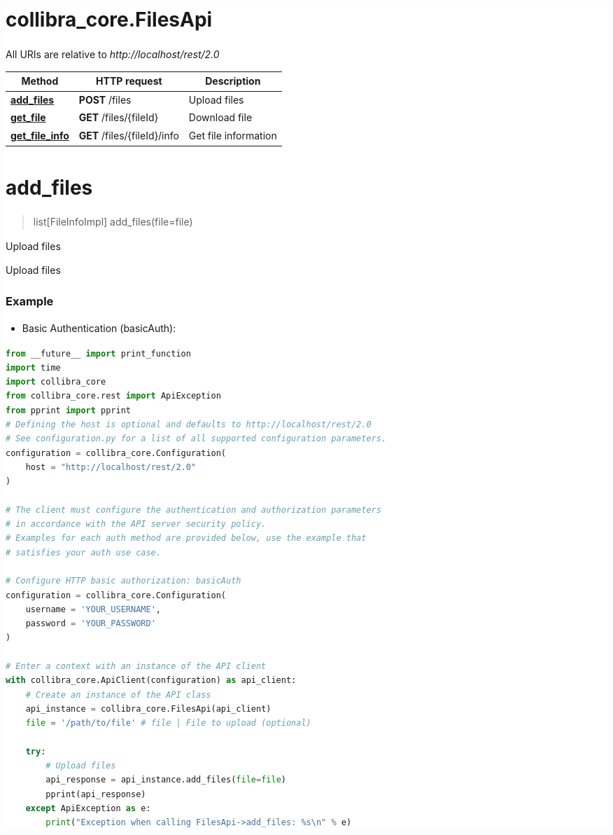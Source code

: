 # collibra_core.FilesApi

All URIs are relative to *http://localhost/rest/2.0*

Method | HTTP request | Description
------------- | ------------- | -------------
[**add_files**](FilesApi.md#add_files) | **POST** /files | Upload files
[**get_file**](FilesApi.md#get_file) | **GET** /files/{fileId} | Download file
[**get_file_info**](FilesApi.md#get_file_info) | **GET** /files/{fileId}/info | Get file information


# **add_files**
> list[FileInfoImpl] add_files(file=file)

Upload files

Upload files

### Example

* Basic Authentication (basicAuth):
```python
from __future__ import print_function
import time
import collibra_core
from collibra_core.rest import ApiException
from pprint import pprint
# Defining the host is optional and defaults to http://localhost/rest/2.0
# See configuration.py for a list of all supported configuration parameters.
configuration = collibra_core.Configuration(
    host = "http://localhost/rest/2.0"
)

# The client must configure the authentication and authorization parameters
# in accordance with the API server security policy.
# Examples for each auth method are provided below, use the example that
# satisfies your auth use case.

# Configure HTTP basic authorization: basicAuth
configuration = collibra_core.Configuration(
    username = 'YOUR_USERNAME',
    password = 'YOUR_PASSWORD'
)

# Enter a context with an instance of the API client
with collibra_core.ApiClient(configuration) as api_client:
    # Create an instance of the API class
    api_instance = collibra_core.FilesApi(api_client)
    file = '/path/to/file' # file | File to upload (optional)

    try:
        # Upload files
        api_response = api_instance.add_files(file=file)
        pprint(api_response)
    except ApiException as e:
        print("Exception when calling FilesApi->add_files: %s\n" % e)
```
